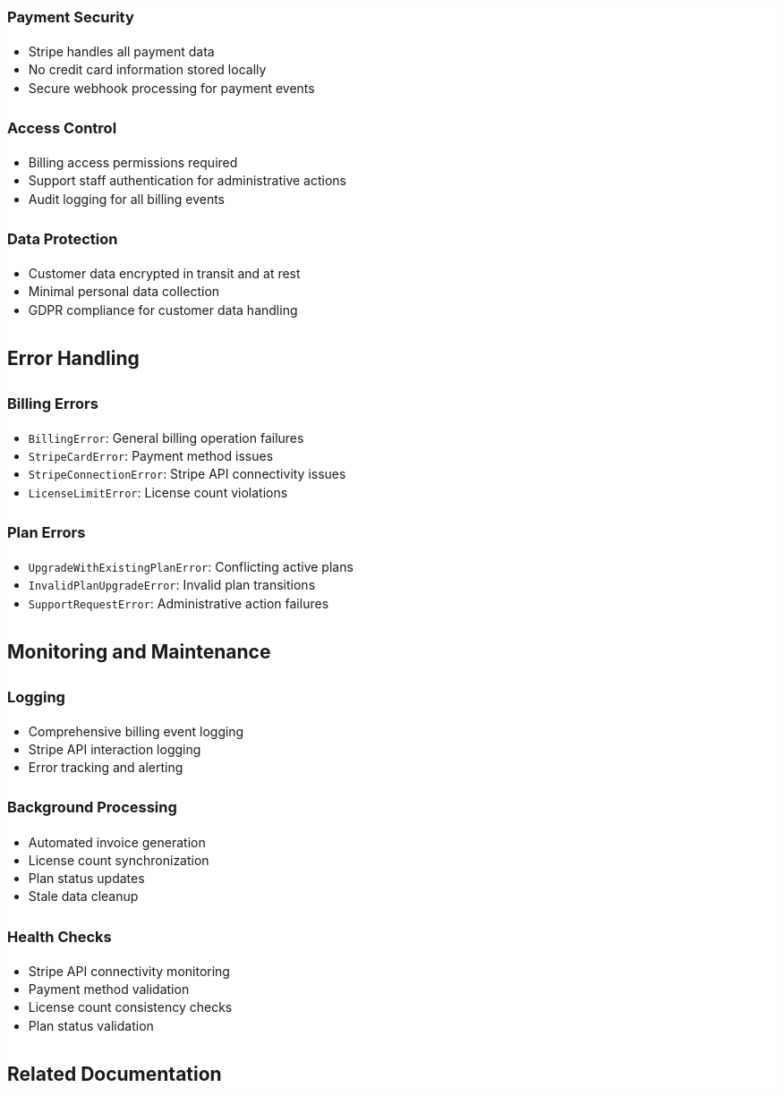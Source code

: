### Payment Security
- Stripe handles all payment data
- No credit card information stored locally
- Secure webhook processing for payment events

### Access Control
- Billing access permissions required
- Support staff authentication for administrative actions
- Audit logging for all billing events

### Data Protection
- Customer data encrypted in transit and at rest
- Minimal personal data collection
- GDPR compliance for customer data handling

## Error Handling

### Billing Errors
- `BillingError`: General billing operation failures
- `StripeCardError`: Payment method issues
- `StripeConnectionError`: Stripe API connectivity issues
- `LicenseLimitError`: License count violations

### Plan Errors
- `UpgradeWithExistingPlanError`: Conflicting active plans
- `InvalidPlanUpgradeError`: Invalid plan transitions
- `SupportRequestError`: Administrative action failures

## Monitoring and Maintenance

### Logging
- Comprehensive billing event logging
- Stripe API interaction logging
- Error tracking and alerting

### Background Processing
- Automated invoice generation
- License count synchronization
- Plan status updates
- Stale data cleanup

### Health Checks
- Stripe API connectivity monitoring
- Payment method validation
- License count consistency checks
- Plan status validation

## Related Documentation
